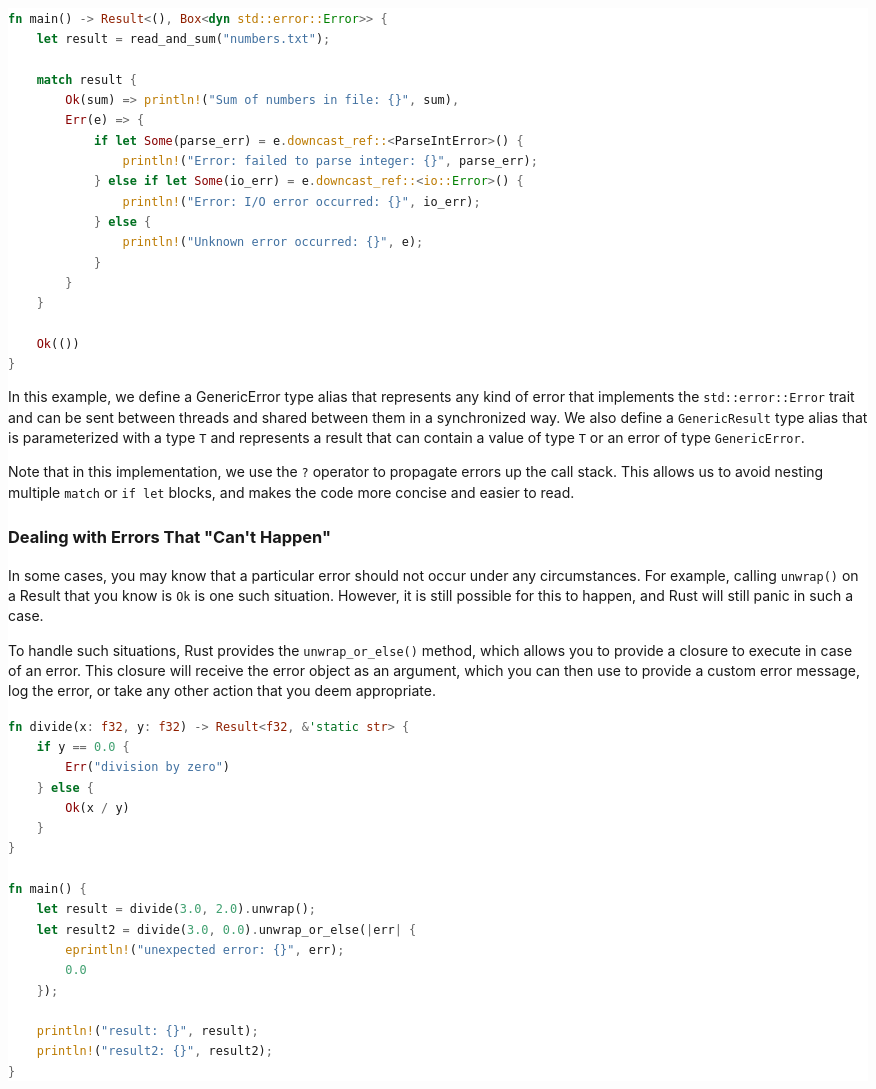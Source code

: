 ```rs
fn main() -> Result<(), Box<dyn std::error::Error>> {
    let result = read_and_sum("numbers.txt");

    match result {
        Ok(sum) => println!("Sum of numbers in file: {}", sum),
        Err(e) => {
            if let Some(parse_err) = e.downcast_ref::<ParseIntError>() {
                println!("Error: failed to parse integer: {}", parse_err);
            } else if let Some(io_err) = e.downcast_ref::<io::Error>() {
                println!("Error: I/O error occurred: {}", io_err);
            } else {
                println!("Unknown error occurred: {}", e);
            }
        }
    }

    Ok(())
}
```

In this example, we define a GenericError type alias that represents any kind of error that implements the `std::error::Error` trait and can be sent between threads and shared between them in a synchronized way. We also define a `GenericResult` type alias that is parameterized with a type `T` and represents a result that can contain a value of type `T` or an error of type `GenericError`.

Note that in this implementation, we use the `?` operator to propagate errors up the call stack. This allows us to avoid nesting multiple `match` or `if let` blocks, and makes the code more concise and easier to read.

### Dealing with Errors That "Can't Happen"

In some cases, you may know that a particular error should not occur under any circumstances. For example, calling `unwrap()` on a Result that you know is `Ok` is one such situation. However, it is still possible for this to happen, and Rust will still panic in such a case.

To handle such situations, Rust provides the `unwrap_or_else()` method, which allows you to provide a closure to execute in case of an error. This closure will receive the error object as an argument, which you can then use to provide a custom error message, log the error, or take any other action that you deem appropriate.

```rs
fn divide(x: f32, y: f32) -> Result<f32, &'static str> {
    if y == 0.0 {
        Err("division by zero")
    } else {
        Ok(x / y)
    }
}

fn main() {
    let result = divide(3.0, 2.0).unwrap();
    let result2 = divide(3.0, 0.0).unwrap_or_else(|err| {
        eprintln!("unexpected error: {}", err);
        0.0
    });

    println!("result: {}", result);
    println!("result2: {}", result2);
}
```
